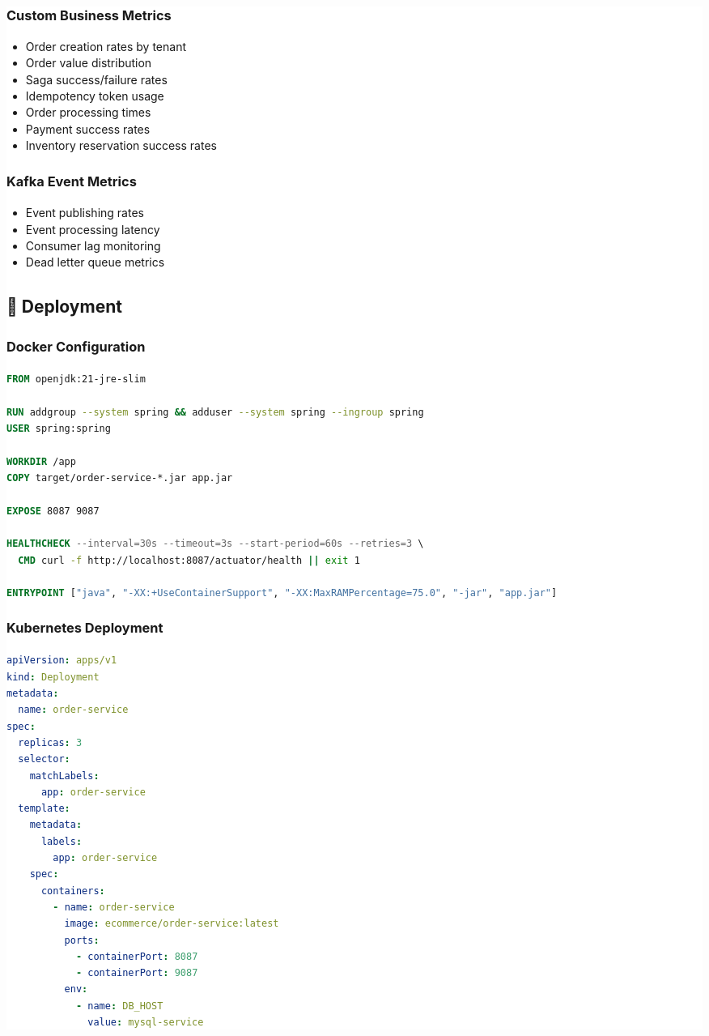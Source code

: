 ### Custom Business Metrics

- Order creation rates by tenant
- Order value distribution
- Saga success/failure rates
- Idempotency token usage
- Order processing times
- Payment success rates
- Inventory reservation success rates

### Kafka Event Metrics

- Event publishing rates
- Event processing latency
- Consumer lag monitoring
- Dead letter queue metrics

## 🚀 Deployment

### Docker Configuration

```dockerfile
FROM openjdk:21-jre-slim

RUN addgroup --system spring && adduser --system spring --ingroup spring
USER spring:spring

WORKDIR /app
COPY target/order-service-*.jar app.jar

EXPOSE 8087 9087

HEALTHCHECK --interval=30s --timeout=3s --start-period=60s --retries=3 \
  CMD curl -f http://localhost:8087/actuator/health || exit 1

ENTRYPOINT ["java", "-XX:+UseContainerSupport", "-XX:MaxRAMPercentage=75.0", "-jar", "app.jar"]
```

### Kubernetes Deployment

```yaml
apiVersion: apps/v1
kind: Deployment
metadata:
  name: order-service
spec:
  replicas: 3
  selector:
    matchLabels:
      app: order-service
  template:
    metadata:
      labels:
        app: order-service
    spec:
      containers:
        - name: order-service
          image: ecommerce/order-service:latest
          ports:
            - containerPort: 8087
            - containerPort: 9087
          env:
            - name: DB_HOST
              value: mysql-service
```